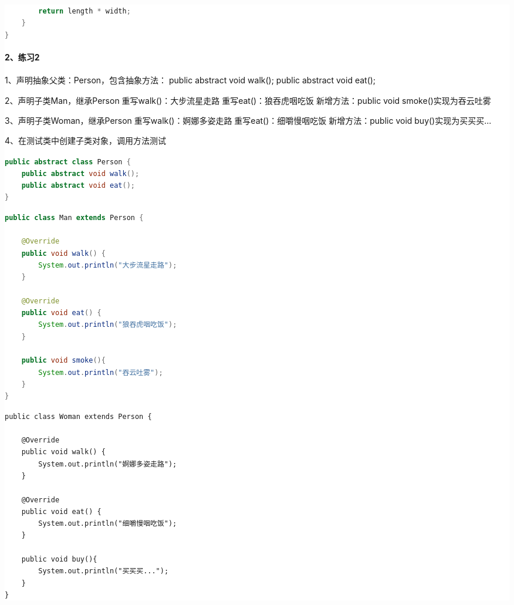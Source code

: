 ```java
		return length * width;
	}
}
```

#### 2、练习2

1、声明抽象父类：Person，包含抽象方法：
public abstract void walk();
public abstract void eat();

2、声明子类Man，继承Person
重写walk()：大步流星走路
重写eat()：狼吞虎咽吃饭
新增方法：public void smoke()实现为吞云吐雾

3、声明子类Woman，继承Person
重写walk()：婀娜多姿走路
重写eat()：细嚼慢咽吃饭
新增方法：public void buy()实现为买买买...

4、在测试类中创建子类对象，调用方法测试

```java
public abstract class Person {
	public abstract void walk();
	public abstract void eat();
}

```

```java
public class Man extends Person {

	@Override
	public void walk() {
		System.out.println("大步流星走路");
	}

	@Override
	public void eat() {
		System.out.println("狼吞虎咽吃饭");
	}

	public void smoke(){
		System.out.println("吞云吐雾");
	}
}
```

```
public class Woman extends Person {

	@Override
	public void walk() {
		System.out.println("婀娜多姿走路");
	}

	@Override
	public void eat() {
		System.out.println("细嚼慢咽吃饭");
	}
	
	public void buy(){
		System.out.println("买买买...");
	}
}
```